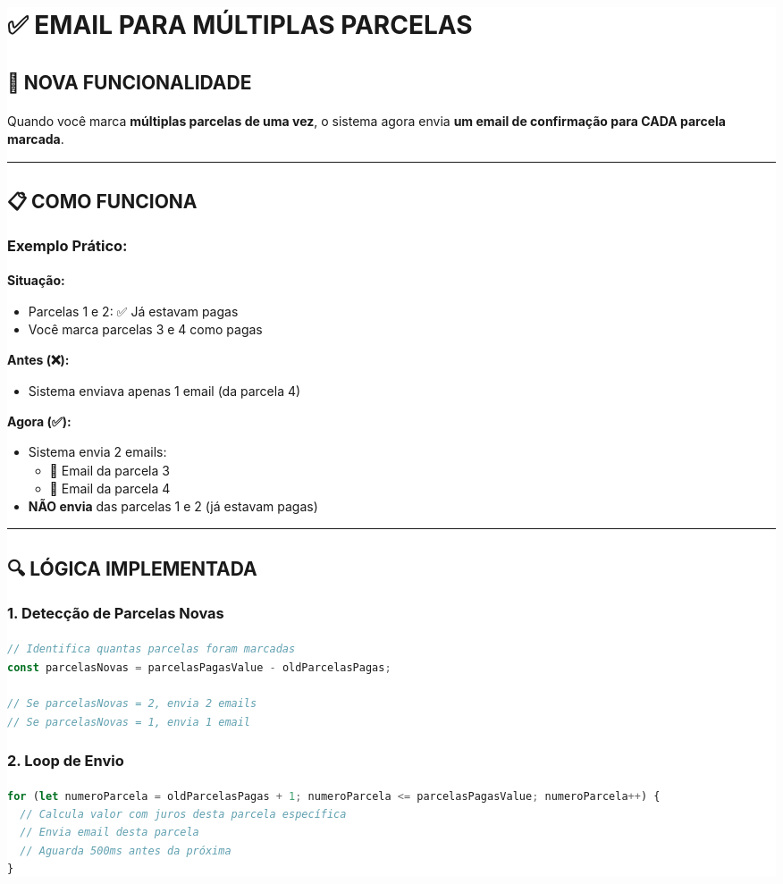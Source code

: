 # ✅ EMAIL PARA MÚLTIPLAS PARCELAS

## 🎯 NOVA FUNCIONALIDADE

Quando você marca **múltiplas parcelas de uma vez**, o sistema agora envia **um email de confirmação para CADA parcela marcada**.

---

## 📋 COMO FUNCIONA

### Exemplo Prático:

**Situação:**
- Parcelas 1 e 2: ✅ Já estavam pagas
- Você marca parcelas 3 e 4 como pagas

**Antes (❌):**
- Sistema enviava apenas 1 email (da parcela 4)

**Agora (✅):**
- Sistema envia 2 emails:
  - 📧 Email da parcela 3
  - 📧 Email da parcela 4
- **NÃO envia** das parcelas 1 e 2 (já estavam pagas)

---

## 🔍 LÓGICA IMPLEMENTADA

### 1. Detecção de Parcelas Novas

```typescript
// Identifica quantas parcelas foram marcadas
const parcelasNovas = parcelasPagasValue - oldParcelasPagas;

// Se parcelasNovas = 2, envia 2 emails
// Se parcelasNovas = 1, envia 1 email
```

### 2. Loop de Envio

```typescript
for (let numeroParcela = oldParcelasPagas + 1; numeroParcela <= parcelasPagasValue; numeroParcela++) {
  // Calcula valor com juros desta parcela específica
  // Envia email desta parcela
  // Aguarda 500ms antes da próxima
}
```
